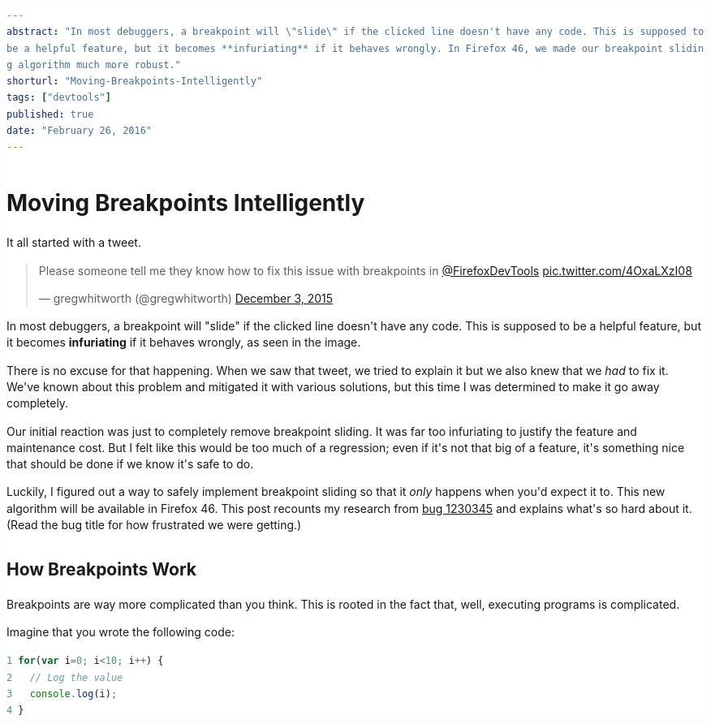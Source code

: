 ```yaml
---
abstract: "In most debuggers, a breakpoint will \"slide\" if the clicked line doesn't have any code. This is supposed to be a helpful feature, but it becomes **infuriating** if it behaves wrongly. In Firefox 46, we made our breakpoint sliding algorithm much more robust."
shorturl: "Moving-Breakpoints-Intelligently"
tags: ["devtools"]
published: true
date: "February 26, 2016"
---
```


# Moving Breakpoints Intelligently

It all started with a tweet.

<blockquote class="twitter-tweet" data-lang="en"><p lang="en" dir="ltr">Please someone tell me they know how to fix this issue with breakpoints in <a href="https://twitter.com/FirefoxDevTools">@FirefoxDevTools</a> <a href="https://t.co/4OxaLXzI08">pic.twitter.com/4OxaLXzI08</a></p>&mdash; gregwhitworth (@gregwhitworth) <a href="https://twitter.com/gregwhitworth/status/672483012081127424">December 3, 2015</a></blockquote>
<script async src="//platform.twitter.com/widgets.js" charset="utf-8"></script>

In most debuggers, a breakpoint will "slide" if the clicked line doesn't have any code. This is supposed to be a helpful feature, but it becomes **infuriating** if it behaves wrongly, as seen in the image.

There is no excuse for that happening. When we saw that tweet, we tried to explain it but we also knew that we *had* to fix it. We've known about this problem and mitigated it with various solutions, but this time I was determined to make it go away completely.

Our initial reaction was just to completely remove breakpoint sliding. It was far too infuriating to justify the feature and maintenance cost. But I felt like this would be too much of a regression; even if it's not that big of a feature, it's something nice that should be done if we know it's safe to do.

Luckily, I figured out a way to safely implement breakpoint sliding so that it *only* happens when you'd expect it to. This new algorithm will be available in Firefox 46. This post recounts my research from [bug 1230345](https://bugzilla.mozilla.org/show_bug.cgi?id=1230345) and explains what's so hard about it. (Read the bug title for how frustrated we were getting.)

## How Breakpoints Work

Breakpoints are way more complicated than you think. This is rooted in the fact that, well, executing programs is complicated.

Imagine that you wrote the following code:

```js
1 for(var i=0; i<10; i++) {
2   // Log the value
3   console.log(i); 
4 }  
```
